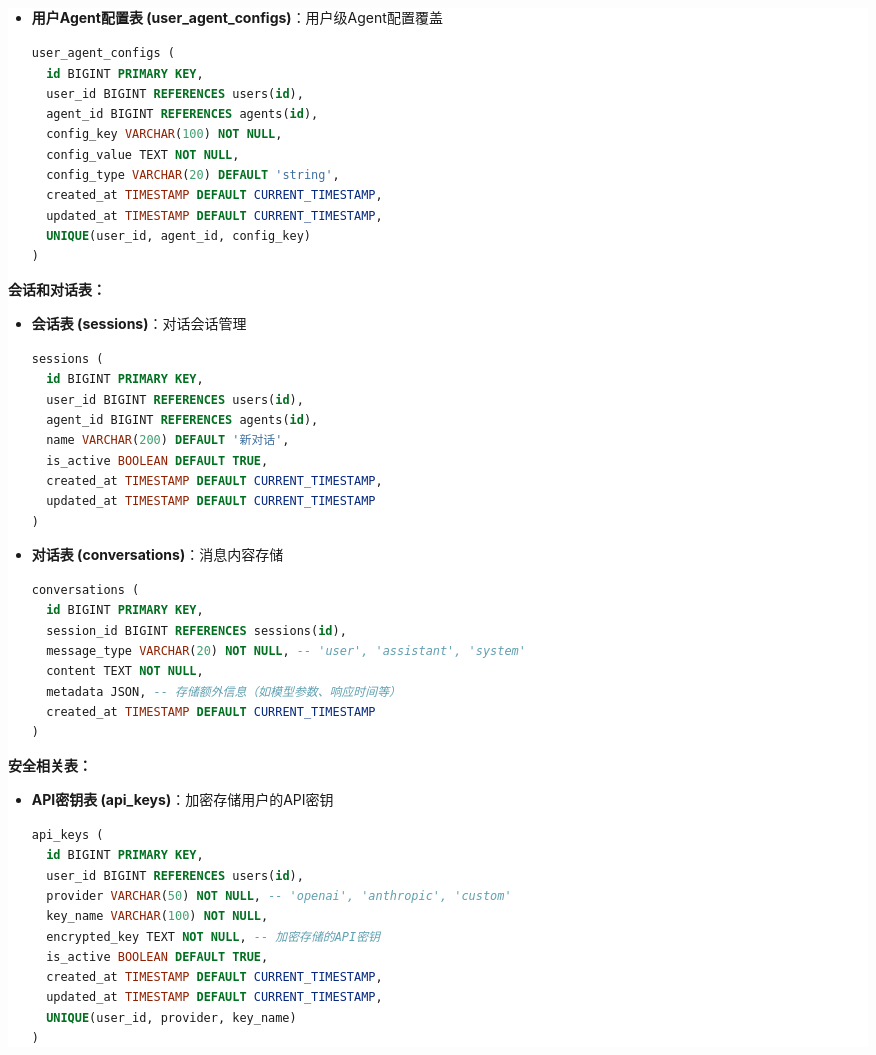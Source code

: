 - **用户Agent配置表 (user_agent_configs)**：用户级Agent配置覆盖
  ```sql
  user_agent_configs (
    id BIGINT PRIMARY KEY,
    user_id BIGINT REFERENCES users(id),
    agent_id BIGINT REFERENCES agents(id),
    config_key VARCHAR(100) NOT NULL,
    config_value TEXT NOT NULL,
    config_type VARCHAR(20) DEFAULT 'string',
    created_at TIMESTAMP DEFAULT CURRENT_TIMESTAMP,
    updated_at TIMESTAMP DEFAULT CURRENT_TIMESTAMP,
    UNIQUE(user_id, agent_id, config_key)
  )
  ```

**会话和对话表：**
- **会话表 (sessions)**：对话会话管理
  ```sql
  sessions (
    id BIGINT PRIMARY KEY,
    user_id BIGINT REFERENCES users(id),
    agent_id BIGINT REFERENCES agents(id),
    name VARCHAR(200) DEFAULT '新对话',
    is_active BOOLEAN DEFAULT TRUE,
    created_at TIMESTAMP DEFAULT CURRENT_TIMESTAMP,
    updated_at TIMESTAMP DEFAULT CURRENT_TIMESTAMP
  )
  ```

- **对话表 (conversations)**：消息内容存储
  ```sql
  conversations (
    id BIGINT PRIMARY KEY,
    session_id BIGINT REFERENCES sessions(id),
    message_type VARCHAR(20) NOT NULL, -- 'user', 'assistant', 'system'
    content TEXT NOT NULL,
    metadata JSON, -- 存储额外信息（如模型参数、响应时间等）
    created_at TIMESTAMP DEFAULT CURRENT_TIMESTAMP
  )
  ```

**安全相关表：**
- **API密钥表 (api_keys)**：加密存储用户的API密钥
  ```sql
  api_keys (
    id BIGINT PRIMARY KEY,
    user_id BIGINT REFERENCES users(id),
    provider VARCHAR(50) NOT NULL, -- 'openai', 'anthropic', 'custom'
    key_name VARCHAR(100) NOT NULL,
    encrypted_key TEXT NOT NULL, -- 加密存储的API密钥
    is_active BOOLEAN DEFAULT TRUE,
    created_at TIMESTAMP DEFAULT CURRENT_TIMESTAMP,
    updated_at TIMESTAMP DEFAULT CURRENT_TIMESTAMP,
    UNIQUE(user_id, provider, key_name)
  )
  ```
